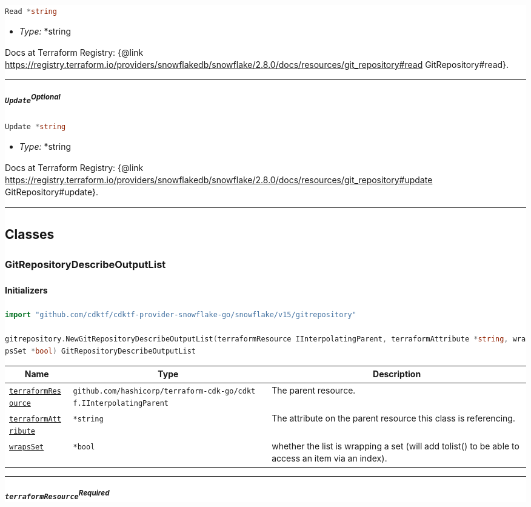 ```go
Read *string
```

- *Type:* *string

Docs at Terraform Registry: {@link https://registry.terraform.io/providers/snowflakedb/snowflake/2.8.0/docs/resources/git_repository#read GitRepository#read}.

---

##### `Update`<sup>Optional</sup> <a name="Update" id="@cdktf/provider-snowflake.gitRepository.GitRepositoryTimeouts.property.update"></a>

```go
Update *string
```

- *Type:* *string

Docs at Terraform Registry: {@link https://registry.terraform.io/providers/snowflakedb/snowflake/2.8.0/docs/resources/git_repository#update GitRepository#update}.

---

## Classes <a name="Classes" id="Classes"></a>

### GitRepositoryDescribeOutputList <a name="GitRepositoryDescribeOutputList" id="@cdktf/provider-snowflake.gitRepository.GitRepositoryDescribeOutputList"></a>

#### Initializers <a name="Initializers" id="@cdktf/provider-snowflake.gitRepository.GitRepositoryDescribeOutputList.Initializer"></a>

```go
import "github.com/cdktf/cdktf-provider-snowflake-go/snowflake/v15/gitrepository"

gitrepository.NewGitRepositoryDescribeOutputList(terraformResource IInterpolatingParent, terraformAttribute *string, wrapsSet *bool) GitRepositoryDescribeOutputList
```

| **Name** | **Type** | **Description** |
| --- | --- | --- |
| <code><a href="#@cdktf/provider-snowflake.gitRepository.GitRepositoryDescribeOutputList.Initializer.parameter.terraformResource">terraformResource</a></code> | <code>github.com/hashicorp/terraform-cdk-go/cdktf.IInterpolatingParent</code> | The parent resource. |
| <code><a href="#@cdktf/provider-snowflake.gitRepository.GitRepositoryDescribeOutputList.Initializer.parameter.terraformAttribute">terraformAttribute</a></code> | <code>*string</code> | The attribute on the parent resource this class is referencing. |
| <code><a href="#@cdktf/provider-snowflake.gitRepository.GitRepositoryDescribeOutputList.Initializer.parameter.wrapsSet">wrapsSet</a></code> | <code>*bool</code> | whether the list is wrapping a set (will add tolist() to be able to access an item via an index). |

---

##### `terraformResource`<sup>Required</sup> <a name="terraformResource" id="@cdktf/provider-snowflake.gitRepository.GitRepositoryDescribeOutputList.Initializer.parameter.terraformResource"></a>
